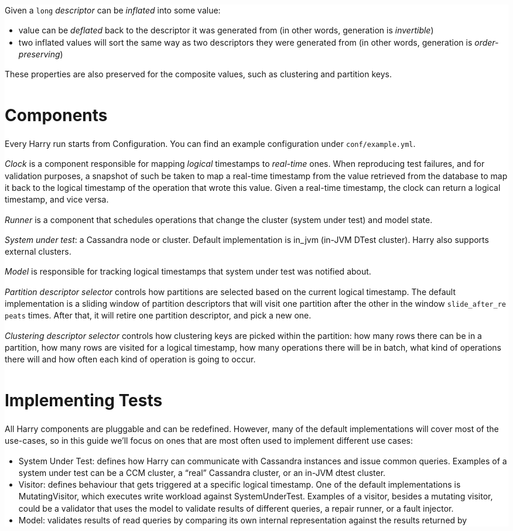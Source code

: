 Given a `long` _descriptor_ can be _inflated_ into some value:

* value can be _deflated_ back to the descriptor it was generated from (in other words, generation is *invertible*)
* two inflated values will sort the same way as two descriptors they were generated from (in other words, generation is
  *order-preserving*)

These properties are also preserved for the composite values, such as clustering and partition keys.

# Components

Every Harry run starts from Configuration. You can find an example configuration under `conf/example.yml`.

*Clock* is a component responsible for mapping _logical_ timestamps to _real-time_ ones. When reproducing test failures,
and for validation purposes, a snapshot of such be taken to map a real-time timestamp from the value retrieved from the
database to map it back to the logical timestamp of the operation that wrote this value. Given a real-time timestamp,
the clock can return a logical timestamp, and vice versa.

*Runner* is a component that schedules operations that change the cluster (system under test) and model state.

*System under test*: a Cassandra node or cluster. Default implementation is in_jvm (in-JVM DTest cluster). Harry also
supports external clusters.

*Model* is responsible for tracking logical timestamps that system under test was notified about.

*Partition descriptor selector* controls how partitions are selected based on the current logical timestamp. The default
implementation is a sliding window of partition descriptors that will visit one partition after the other in the
window `slide_after_repeats` times. After that, it will retire one partition descriptor, and pick a new one.

*Clustering descriptor selector* controls how clustering keys are picked within the partition: how many rows there can
be in a partition, how many rows are visited for a logical timestamp, how many operations there will be in batch, what
kind of operations there will and how often each kind of operation is going to occur.

# Implementing Tests

All Harry components are pluggable and can be redefined. However, many of the default implementations will cover most of
the use-cases, so in this guide we’ll focus on ones that are most often used to implement different use cases:

* System Under Test: defines how Harry can communicate with Cassandra instances and issue common queries. Examples of a
  system under test can be a CCM cluster, a “real” Cassandra cluster, or an in-JVM dtest cluster.
* Visitor: defines behaviour that gets triggered at a specific logical timestamp. One of the default implementations is
  MutatingVisitor, which executes write workload against SystemUnderTest. Examples of a visitor, besides a mutating
  visitor, could be a validator that uses the model to validate results of different queries, a repair runner, or a
  fault injector.
* Model: validates results of read queries by comparing its own internal representation against the results returned by